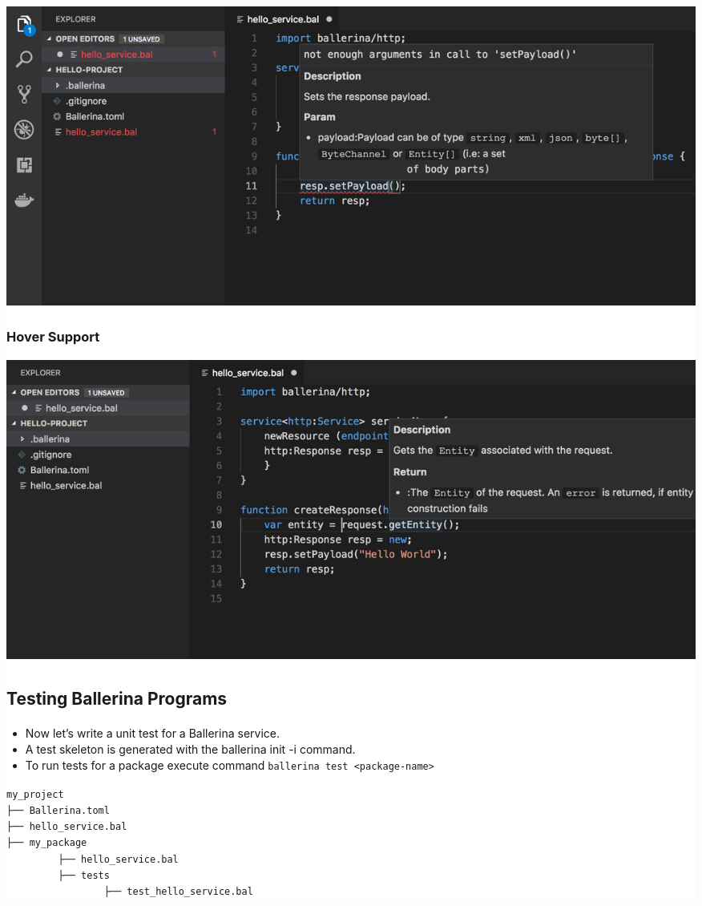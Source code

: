 ![Signature Help in Ballerina LS](/images/signature-help.png)

### Hover Support

![Hover Support in Ballerina LS](/images/hover-support.png)

## Testing Ballerina Programs

* Now let’s write a unit test for a Ballerina service.
* A test skeleton is generated with the ballerina init -i command.
* To run tests for a package execute command `ballerina test <package-name>`

```
my_project
├── Ballerina.toml
├── hello_service.bal
├── my_package
         ├── hello_service.bal
         ├── tests
                 ├── test_hello_service.bal
```
